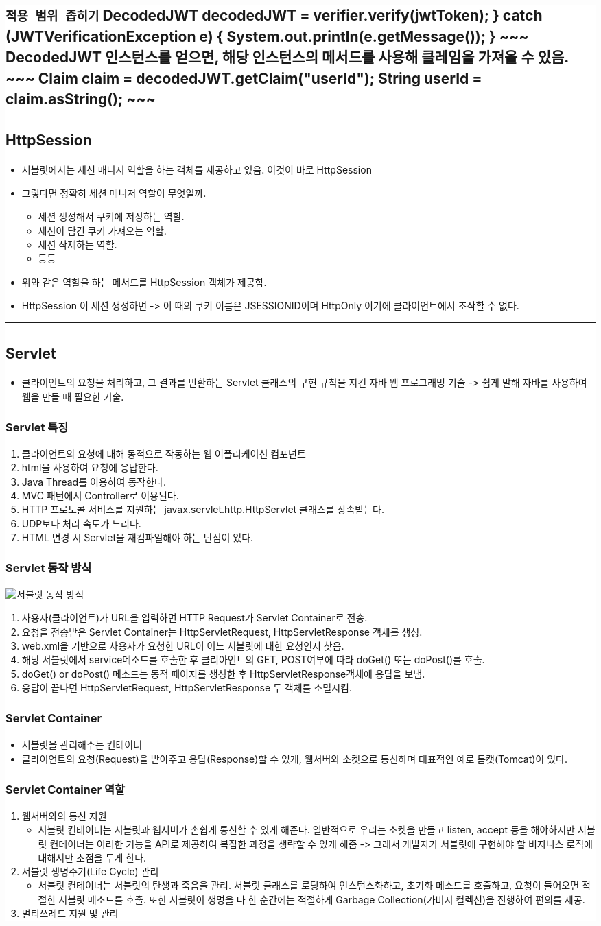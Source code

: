 ```적용 범위 좁히기```
        DecodedJWT decodedJWT = verifier.verify(jwtToken);
    } catch (JWTVerificationException e) {
        System.out.println(e.getMessage());
    }
    ~~~
    DecodedJWT 인스턴스를 얻으면, 해당 인스턴스의 메서드를 사용해 클레임을 가져올 수 있음.
    ~~~
    Claim claim = decodedJWT.getClaim("userId");
    String userId = claim.asString();
    ~~~
---

## HttpSession

* 서블릿에서는 세션 매니저 역할을 하는 객체를 제공하고 있음. 이것이 바로 HttpSession

* 그렇다면 정확히 세션 매니저 역할이 무엇일까.
  * 세션 생성해서 쿠키에 저장하는 역할.
  * 세션이 담긴 쿠키 가져오는 역할.
  * 세션 삭제하는 역할.
  * 등등

* 위와 같은 역할을 하는 메서드를 HttpSession 객체가 제공함. 
* HttpSession 이 세션 생성하면 -> 이 때의 쿠키 이름은 JSESSIONID이며 HttpOnly 이기에 클라이언트에서 조작할 수 없다. 
---

## Servlet

* 클라이언트의 요청을 처리하고, 그 결과를 반환하는 Servlet 클래스의 구현 규칙을 지킨 자바 웹 프로그래밍 기술 -> 쉽게 말해 자바를 사용하여 웹을 만들 때 필요한 기술.

### Servlet 특징
1. 클라이언트의 요청에 대해 동적으로 작동하는 웹 어플리케이션 컴포넌트
2. html을 사용하여 요청에 응답한다.
3. Java Thread를 이용하여 동작한다.
4. MVC 패턴에서 Controller로 이용된다.
5. HTTP 프로토콜 서비스를 지원하는 javax.servlet.http.HttpServlet 클래스를 상속받는다.
6. UDP보다 처리 속도가 느리다.
7. HTML 변경 시 Servlet을 재컴파일해야 하는 단점이 있다.

### Servlet 동작 방식

![서블릿 동작 방식](image/서블릿동작방식.jpg)

1. 사용자(클라이언트)가 URL을 입력하면 HTTP Request가 Servlet Container로 전송.
2. 요청을 전송받은 Servlet Container는 HttpServletRequest, HttpServletResponse 객체를 생성.
3. web.xml을 기반으로 사용자가 요청한 URL이 어느 서블릿에 대한 요청인지 찾음.
4. 해당 서블릿에서 service메소드를 호출한 후 클리아언트의 GET, POST여부에 따라 doGet() 또는 doPost()를 호출.
5. doGet() or doPost() 메소드는 동적 페이지를 생성한 후 HttpServletResponse객체에 응답을 보냄.
6. 응답이 끝나면 HttpServletRequest, HttpServletResponse 두 객체를 소멸시킴.

### Servlet Container
* 서블릿을 관리해주는 컨테이너 
* 클라이언트의 요청(Request)을 받아주고 응답(Response)할 수 있게, 웹서버와 소켓으로 통신하며 대표적인 예로 톰캣(Tomcat)이 있다.

### Servlet Container 역할
1. 웹서버와의 통신 지원
   * 서블릿 컨테이너는 서블릿과 웹서버가 손쉽게 통신할 수 있게 해준다. 일반적으로 우리는 소켓을 만들고 listen, accept 등을 해야하지만 서블릿 컨테이너는 이러한 기능을 API로 제공하여 복잡한 과정을 생략할 수 있게 해줌 -> 그래서 개발자가 서블릿에 구현해야 할 비지니스 로직에 대해서만 초점을 두게 한다.
2. 서블릿 생명주기(Life Cycle) 관리 
   * 서블릿 컨테이너는 서블릿의 탄생과 죽음을 관리. 서블릿 클래스를 로딩하여 인스턴스화하고, 초기화 메소드를 호출하고, 요청이 들어오면 적절한 서블릿 메소드를 호출. 또한 서블릿이 생명을 다 한 순간에는 적절하게 Garbage Collection(가비지 컬렉션)을 진행하여 편의를 제공.
3. 멀티쓰레드 지원 및 관리 
```